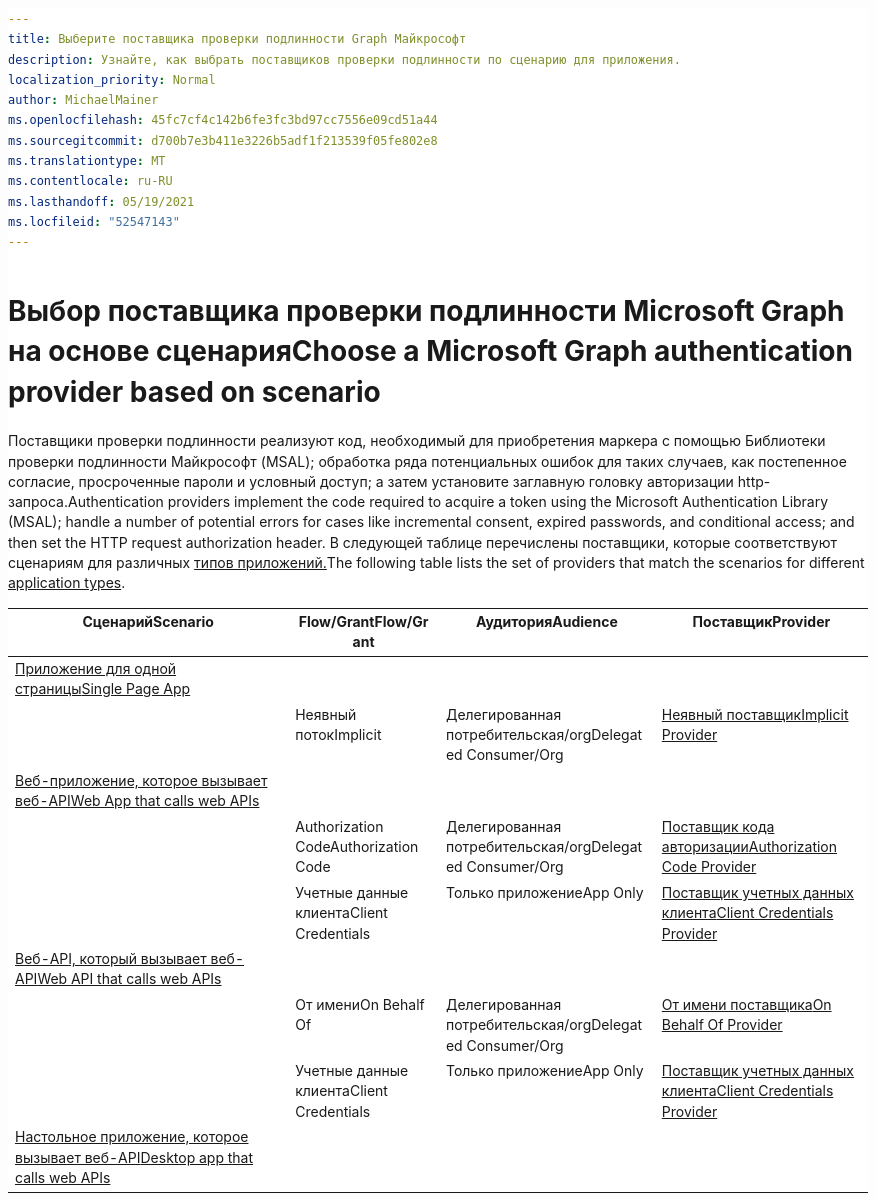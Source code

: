 ```yaml
---
title: Выберите поставщика проверки подлинности Graph Майкрософт
description: Узнайте, как выбрать поставщиков проверки подлинности по сценарию для приложения.
localization_priority: Normal
author: MichaelMainer
ms.openlocfilehash: 45fc7cf4c142b6fe3fc3bd97cc7556e09cd51a44
ms.sourcegitcommit: d700b7e3b411e3226b5adf1f213539f05fe802e8
ms.translationtype: MT
ms.contentlocale: ru-RU
ms.lasthandoff: 05/19/2021
ms.locfileid: "52547143"
---
```

# <a name="choose-a-microsoft-graph-authentication-provider-based-on-scenario"></a><span data-ttu-id="55947-103">Выбор поставщика проверки подлинности Microsoft Graph на основе сценария</span><span class="sxs-lookup"><span data-stu-id="55947-103">Choose a Microsoft Graph authentication provider based on scenario</span></span>

<span data-ttu-id="55947-104">Поставщики проверки подлинности реализуют код, необходимый для приобретения маркера с помощью Библиотеки проверки подлинности Майкрософт (MSAL); обработка ряда потенциальных ошибок для таких случаев, как постепенное согласие, просроченные пароли и условный доступ; а затем установите заглавную головку авторизации http-запроса.</span><span class="sxs-lookup"><span data-stu-id="55947-104">Authentication providers implement the code required to acquire a token using the Microsoft Authentication Library (MSAL); handle a number of potential errors for cases like incremental consent, expired passwords, and conditional access; and then set the HTTP request authorization header.</span></span> <span data-ttu-id="55947-105">В следующей таблице перечислены поставщики, которые соответствуют сценариям для различных [типов приложений.](/azure/active-directory/develop/v2-app-types)</span><span class="sxs-lookup"><span data-stu-id="55947-105">The following table lists the set of providers that match the scenarios for different [application types](/azure/active-directory/develop/v2-app-types).</span></span>

|<span data-ttu-id="55947-106">Сценарий</span><span class="sxs-lookup"><span data-stu-id="55947-106">Scenario</span></span> | <span data-ttu-id="55947-107">Flow/Grant</span><span class="sxs-lookup"><span data-stu-id="55947-107">Flow/Grant</span></span> | <span data-ttu-id="55947-108">Аудитория</span><span class="sxs-lookup"><span data-stu-id="55947-108">Audience</span></span> | <span data-ttu-id="55947-109">Поставщик</span><span class="sxs-lookup"><span data-stu-id="55947-109">Provider</span></span>|
|--|--|--|--|
| [<span data-ttu-id="55947-110">Приложение для одной страницы</span><span class="sxs-lookup"><span data-stu-id="55947-110">Single Page App</span></span>](/azure/active-directory/develop/scenario-spa-acquire-token)| | | |
| | <span data-ttu-id="55947-111">Неявный поток</span><span class="sxs-lookup"><span data-stu-id="55947-111">Implicit</span></span> | <span data-ttu-id="55947-112">Делегированная потребительская/org</span><span class="sxs-lookup"><span data-stu-id="55947-112">Delegated Consumer/Org</span></span> |[<span data-ttu-id="55947-113">Неявный поставщик</span><span class="sxs-lookup"><span data-stu-id="55947-113">Implicit Provider</span></span>](#ImplicitProvider) |
| [<span data-ttu-id="55947-114">Веб-приложение, которое вызывает веб-API</span><span class="sxs-lookup"><span data-stu-id="55947-114">Web App that calls web APIs</span></span>](/azure/active-directory/develop/scenario-web-app-call-api-acquire-token) | | | |
| | <span data-ttu-id="55947-115">Authorization Code</span><span class="sxs-lookup"><span data-stu-id="55947-115">Authorization Code</span></span> | <span data-ttu-id="55947-116">Делегированная потребительская/org</span><span class="sxs-lookup"><span data-stu-id="55947-116">Delegated Consumer/Org</span></span> | [<span data-ttu-id="55947-117">Поставщик кода авторизации</span><span class="sxs-lookup"><span data-stu-id="55947-117">Authorization Code Provider</span></span>](#AuthCodeProvider) |
| | <span data-ttu-id="55947-118">Учетные данные клиента</span><span class="sxs-lookup"><span data-stu-id="55947-118">Client Credentials</span></span>  | <span data-ttu-id="55947-119">Только приложение</span><span class="sxs-lookup"><span data-stu-id="55947-119">App Only</span></span> | [<span data-ttu-id="55947-120">Поставщик учетных данных клиента</span><span class="sxs-lookup"><span data-stu-id="55947-120">Client Credentials Provider</span></span>](#ClientCredentialsProvider) |
| [<span data-ttu-id="55947-121">Веб-API, который вызывает веб-API</span><span class="sxs-lookup"><span data-stu-id="55947-121">Web API that calls web APIs</span></span>](/azure/active-directory/develop/scenario-web-api-call-api-acquire-token) | | | |
| | <span data-ttu-id="55947-122">От имени</span><span class="sxs-lookup"><span data-stu-id="55947-122">On Behalf Of</span></span> | <span data-ttu-id="55947-123">Делегированная потребительская/org</span><span class="sxs-lookup"><span data-stu-id="55947-123">Delegated Consumer/Org</span></span> | [<span data-ttu-id="55947-124">От имени поставщика</span><span class="sxs-lookup"><span data-stu-id="55947-124">On Behalf Of Provider</span></span>](#OnBehalfOfProvider) |
| | <span data-ttu-id="55947-125">Учетные данные клиента</span><span class="sxs-lookup"><span data-stu-id="55947-125">Client Credentials</span></span>  | <span data-ttu-id="55947-126">Только приложение</span><span class="sxs-lookup"><span data-stu-id="55947-126">App Only</span></span> | [<span data-ttu-id="55947-127">Поставщик учетных данных клиента</span><span class="sxs-lookup"><span data-stu-id="55947-127">Client Credentials Provider</span></span>](#ClientCredentialsProvider) |
| [<span data-ttu-id="55947-128">Настольное приложение, которое вызывает веб-API</span><span class="sxs-lookup"><span data-stu-id="55947-128">Desktop app that calls web APIs</span></span>](/azure/active-directory/develop/scenario-desktop-acquire-token) | | | |